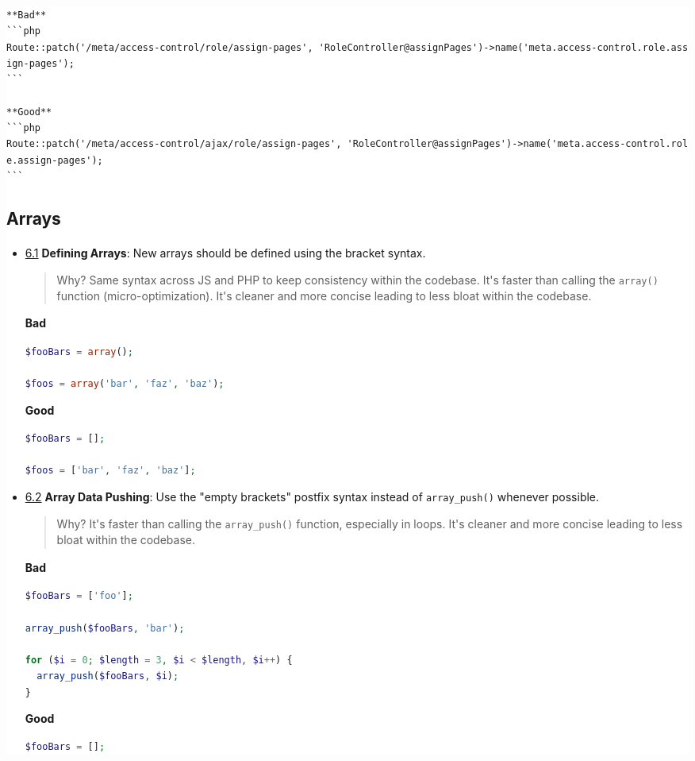     **Bad**
    ```php
    Route::patch('/meta/access-control/role/assign-pages', 'RoleController@assignPages')->name('meta.access-control.role.assign-pages');
    ```

    **Good**
    ```php
    Route::patch('/meta/access-control/ajax/role/assign-pages', 'RoleController@assignPages')->name('meta.access-control.role.assign-pages');
    ```

## Arrays
  <a name="arrays--definition"></a><a name="6.1"></a>
  - [6.1](#arrays--definition) **Defining Arrays**: New arrays should be defined using the bracket syntax.
    > Why? Same syntax across JS and PHP to keep consistency within the codebase. It's faster than calling the `array()` function (micro-optimization). It's cleaner and more concise leading to less bloat within the codebase.

    **Bad**
    ```php
    $fooBars = array();

    $foos = array('bar', 'faz', 'baz');
    ```

    **Good**
    ```php
    $fooBars = [];

    $foos = ['bar', 'faz', 'baz'];
    ```

  <a name="arrays--pushing"></a><a name="6.2"></a>
  - [6.2](#arrays--pushing) **Array Data Pushing**: Use the "empty brackets" postfix syntax instead of `array_push()` whenever possible.
    > Why? It's faster than calling the `array_push()` function, especially in loops. It's cleaner and more concise leading to less bloat within the codebase.

    **Bad**
    ```php
    $fooBars = ['foo'];

    array_push($fooBars, 'bar');

    for ($i = 0; $length = 3, $i < $length, $i++) {
      array_push($fooBars, $i);
    }
    ```

    **Good**
    ```php
    $fooBars = [];
